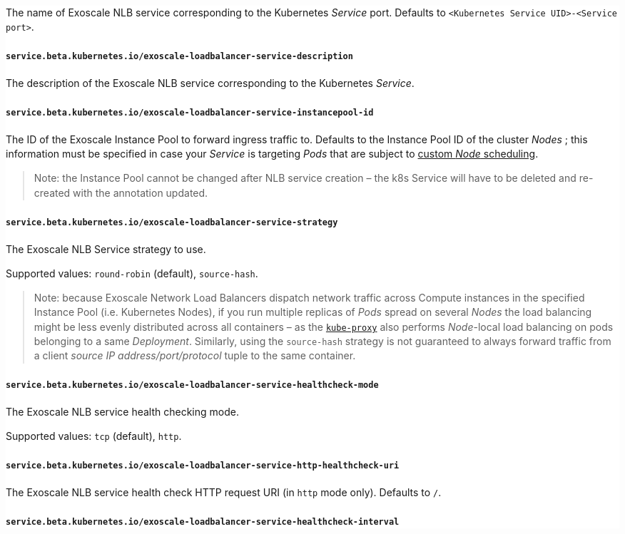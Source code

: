 The name of Exoscale NLB service corresponding to the Kubernetes *Service*
port. Defaults to `<Kubernetes Service UID>-<Service port>`.


#### `service.beta.kubernetes.io/exoscale-loadbalancer-service-description`

The description of the Exoscale NLB service corresponding to the Kubernetes
*Service*.


#### `service.beta.kubernetes.io/exoscale-loadbalancer-service-instancepool-id`

The ID of the Exoscale Instance Pool to forward ingress traffic to. Defaults to
the Instance Pool ID of the cluster *Nodes* ; this information must be
specified in case your *Service* is targeting *Pods* that are subject to
[custom *Node* scheduling][k8s-assign-pod-node].

> Note: the Instance Pool cannot be changed after NLB service creation – the
> k8s Service will have to be deleted and re-created with the annotation
> updated.


#### `service.beta.kubernetes.io/exoscale-loadbalancer-service-strategy`

The Exoscale NLB Service strategy to use.

Supported values: `round-robin` (default), `source-hash`.

> Note: because Exoscale Network Load Balancers dispatch network traffic across
> Compute instances in the specified Instance Pool (i.e. Kubernetes Nodes), if
> you run multiple replicas of *Pods* spread on several *Nodes* the load
> balancing might be less evenly distributed across all containers – as the
> [`kube-proxy`][k8s-service-kube-proxy] also performs *Node*-local load
> balancing on pods belonging to a same *Deployment*. Similarly, using the
> `source-hash` strategy is not guaranteed to always forward traffic from a
> client *source IP address/port/protocol* tuple to the same container.


#### `service.beta.kubernetes.io/exoscale-loadbalancer-service-healthcheck-mode`

The Exoscale NLB service health checking mode.

Supported values: `tcp` (default), `http`.


#### `service.beta.kubernetes.io/exoscale-loadbalancer-service-http-healthcheck-uri`

The Exoscale NLB service health check HTTP request URI (in `http` mode only).
Defaults to `/`.


#### `service.beta.kubernetes.io/exoscale-loadbalancer-service-healthcheck-interval`


[custom-templates]: https://community.exoscale.com/documentation/compute/custom-templates/#create-a-custom-template
[exo-nlb-svc]: https://community.exoscale.com/documentation/compute/network-load-balancer/#network-load-balancer-services
[exo-nlb]: https://community.exoscale.com/documentation/compute/network-load-balancer/
[exo-sg]: https://community.exoscale.com/documentation/compute/security-groups/
[exo-zones]: https://www.exoscale.com/datacenters/
[k8s-assign-pod-node]: https://kubernetes.io/docs/concepts/scheduling-eviction/assign-pod-node/
[k8s-issue-no-proto-mix]: https://github.com/kubernetes/kubernetes/issues/23880
[k8s-service-kube-proxy]: https://kubernetes.io/docs/concepts/services-networking/service/#virtual-ips-and-service-proxies
[k8s-service-nodeport]: https://kubernetes.io/docs/concepts/services-networking/service/#nodeport
[k8s-service-spec]: https://kubernetes.io/docs/reference/generated/kubernetes-api/v1.18/#service-v1-core
[k8s-serviceport-spec]: https://kubernetes.io/docs/reference/generated/kubernetes-api/v1.18/#serviceport-v1-core